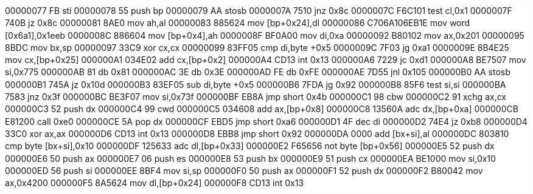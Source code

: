 00000077 FB        sti
00000078 55        push bp
00000079 AA        stosb
0000007A 7510       jnz 0x8c
0000007C F6C101      test cl,0x1
0000007F 740B       jz 0x8c
00000081 8AE0       mov ah,al
00000083 885624      mov [bp+0x24],dl
00000086 C706A106EB1E   mov word [0x6a1],0x1eeb
0000008C 886604      mov [bp+0x4],ah
0000008F BF0A00      mov di,0xa
00000092 B80102      mov ax,0x201
00000095 8BDC       mov bx,sp
00000097 33C9       xor cx,cx
00000099 83FF05      cmp di,byte +0x5
0000009C 7F03       jg 0xa1
0000009E 8B4E25      mov cx,[bp+0x25]
000000A1 034E02      add cx,[bp+0x2]
000000A4 CD13       int 0x13
000000A6 7229       jc 0xd1
000000A8 BE7507      mov si,0x775
000000AB 81        db 0x81
000000AC 3E        db 0x3E
000000AD FE        db 0xFE
000000AE 7D55       jnl 0x105
000000B0 AA        stosb
000000B1 745A       jz 0x10d
000000B3 83EF05      sub di,byte +0x5
000000B6 7FDA       jg 0x92
000000B8 85F6       test si,si
000000BA 7583       jnz 0x3f
000000BC BE3F07      mov si,0x73f
000000BF EB8A       jmp short 0x4b
000000C1 98        cbw
000000C2 91        xchg ax,cx
000000C3 52        push dx
000000C4 99        cwd
000000C5 034608      add ax,[bp+0x8]
000000C8 13560A      adc dx,[bp+0xa]
000000CB E81200      call 0xe0
000000CE 5A        pop dx
000000CF EBD5       jmp short 0xa6
000000D1 4F        dec di
000000D2 74E4       jz 0xb8
000000D4 33C0       xor ax,ax
000000D6 CD13       int 0x13
000000D8 EBB8       jmp short 0x92
000000DA 0000       add [bx+si],al
000000DC 803810      cmp byte [bx+si],0x10
000000DF 125633      adc dl,[bp+0x33]
000000E2 F65656      not byte [bp+0x56]
000000E5 52        push dx
000000E6 50        push ax
000000E7 06        push es
000000E8 53        push bx
000000E9 51        push cx
000000EA BE1000      mov si,0x10
000000ED 56        push si
000000EE 8BF4       mov si,sp
000000F0 50        push ax
000000F1 52        push dx
000000F2 B80042      mov ax,0x4200
000000F5 8A5624      mov dl,[bp+0x24]
000000F8 CD13       int 0x13